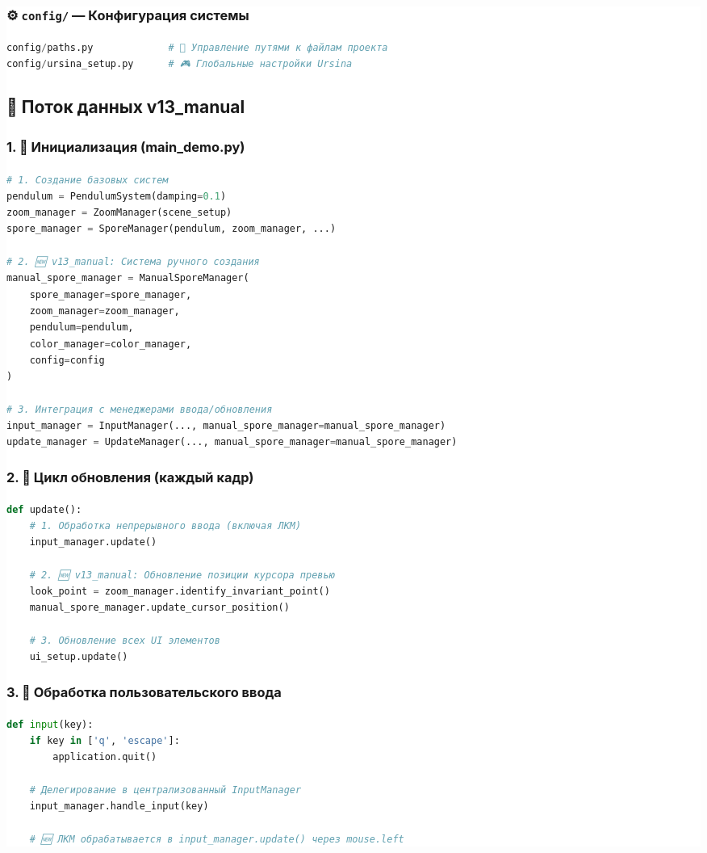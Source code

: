 ### ⚙️ **`config/`** — Конфигурация системы
```python
config/paths.py             # 📂 Управление путями к файлам проекта
config/ursina_setup.py      # 🎮 Глобальные настройки Ursina
```

## 🌊 Поток данных v13_manual

### 1. **🚀 Инициализация (main_demo.py)**
```python
# 1. Создание базовых систем
pendulum = PendulumSystem(damping=0.1)
zoom_manager = ZoomManager(scene_setup)
spore_manager = SporeManager(pendulum, zoom_manager, ...)

# 2. 🆕 v13_manual: Система ручного создания
manual_spore_manager = ManualSporeManager(
    spore_manager=spore_manager,
    zoom_manager=zoom_manager,
    pendulum=pendulum,
    color_manager=color_manager,
    config=config
)

# 3. Интеграция с менеджерами ввода/обновления
input_manager = InputManager(..., manual_spore_manager=manual_spore_manager)
update_manager = UpdateManager(..., manual_spore_manager=manual_spore_manager)
```

### 2. **🔄 Цикл обновления (каждый кадр)**
```python
def update():
    # 1. Обработка непрерывного ввода (включая ЛКМ)
    input_manager.update()
    
    # 2. 🆕 v13_manual: Обновление позиции курсора превью
    look_point = zoom_manager.identify_invariant_point()
    manual_spore_manager.update_cursor_position()
    
    # 3. Обновление всех UI элементов
    ui_setup.update()
```

### 3. **🎹 Обработка пользовательского ввода**
```python
def input(key):
    if key in ['q', 'escape']:
        application.quit()
    
    # Делегирование в централизованный InputManager
    input_manager.handle_input(key)
    
    # 🆕 ЛКМ обрабатывается в input_manager.update() через mouse.left
```
